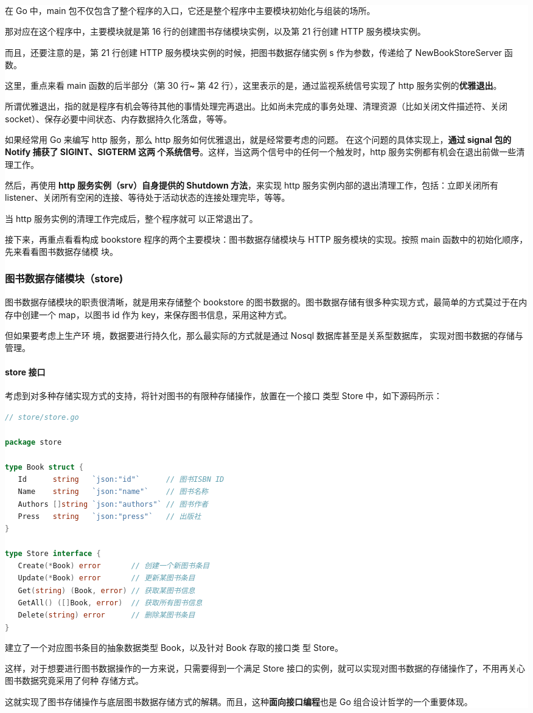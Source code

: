 在 Go 中，main 包不仅包含了整个程序的入口，它还是整个程序中主要模块初始化与组装的场所。

那对应在这个程序中，主要模块就是第 16 行的创建图书存储模块实例，以及第 21 行创建 HTTP 服务模块实例。

而且，还要注意的是，第 21 行创建 HTTP 服务模块实例的时候，把图书数据存储实例 s 作为参数，传递给了 NewBookStoreServer 函 数。

这里，重点来看 main 函数的后半部分（第 30 行~ 第 42 行），这里表示的是，通过监视系统信号实现了 http 服务实例的**优雅退出**。

所谓优雅退出，指的就是程序有机会等待其他的事情处理完再退出。比如尚未完成的事务处理、清理资源（比如关闭文件描述符、关闭 socket）、保存必要中间状态、内存数据持久化落盘，等等。

如果经常用 Go 来编写 http 服务，那么 http 服务如何优雅退出，就是经常要考虑的问题。 在这个问题的具体实现上，**通过 signal 包的 Notify 捕获了 SIGINT、SIGTERM 这两 个系统信号**。这样，当这两个信号中的任何一个触发时，http 服务实例都有机会在退出前做一些清理工作。 

然后，再使用 **http 服务实例（srv）自身提供的 Shutdown 方法**，来实现 http 服务实例内部的退出清理工作，包括：立即关闭所有 listener、关闭所有空闲的连接、等待处于活动状态的连接处理完毕，等等。

当 http 服务实例的清理工作完成后，整个程序就可 以正常退出了。 

接下来，再重点看看构成 bookstore 程序的两个主要模块：图书数据存储模块与 HTTP 服务模块的实现。按照 main 函数中的初始化顺序，先来看看图书数据存储模 块。



### 图书数据存储模块（store)

图书数据存储模块的职责很清晰，就是用来存储整个 bookstore 的图书数据的。图书数据存储有很多种实现方式，最简单的方式莫过于在内存中创建一个 map，以图书 id 作为 key，来保存图书信息，采用这种方式。

但如果要考虑上生产环 境，数据要进行持久化，那么最实际的方式就是通过 Nosql 数据库甚至是关系型数据库， 实现对图书数据的存储与管理。

#### store 接口

考虑到对多种存储实现方式的支持，将针对图书的有限种存储操作，放置在一个接口 类型 Store 中，如下源码所示：

```go
// store/store.go

package store

type Book struct {
   Id      string   `json:"id"`      // 图书ISBN ID
   Name    string   `json:"name"`    // 图书名称
   Authors []string `json:"authors"` // 图书作者
   Press   string   `json:"press"`   // 出版社
}

type Store interface {
   Create(*Book) error       // 创建一个新图书条目
   Update(*Book) error       // 更新某图书条目
   Get(string) (Book, error) // 获取某图书信息
   GetAll() ([]Book, error)  // 获取所有图书信息
   Delete(string) error      // 删除某图书条目
}
```

建立了一个对应图书条目的抽象数据类型 Book，以及针对 Book 存取的接口类 型 Store。

这样，对于想要进行图书数据操作的一方来说，只需要得到一个满足 Store 接口的实例，就可以实现对图书数据的存储操作了，不用再关心图书数据究竟采用了何种 存储方式。

这就实现了图书存储操作与底层图书数据存储方式的解耦。而且，这种**面向接口编程**也是 Go 组合设计哲学的一个重要体现。 

